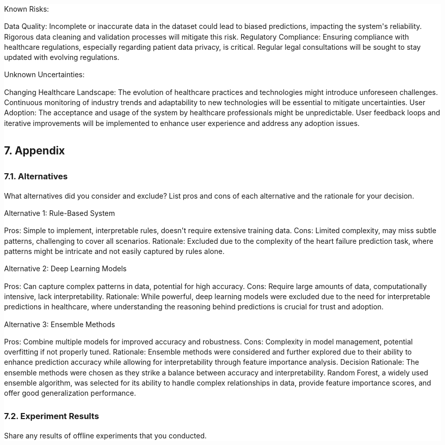 Known Risks:

Data Quality: Incomplete or inaccurate data in the dataset could lead to biased predictions, impacting the system's reliability. Rigorous data cleaning and validation processes will mitigate this risk.
Regulatory Compliance: Ensuring compliance with healthcare regulations, especially regarding patient data privacy, is critical. Regular legal consultations will be sought to stay updated with evolving regulations.

Unknown Uncertainties:

Changing Healthcare Landscape: The evolution of healthcare practices and technologies might introduce unforeseen challenges. Continuous monitoring of industry trends and adaptability to new technologies will be essential to mitigate uncertainties.
User Adoption: The acceptance and usage of the system by healthcare professionals might be unpredictable. User feedback loops and iterative improvements will be implemented to enhance user experience and address any adoption issues.

## 7. Appendix

### 7.1. Alternatives

What alternatives did you consider and exclude? List pros and cons of each alternative and the rationale for your decision.

Alternative 1: Rule-Based System

Pros: Simple to implement, interpretable rules, doesn't require extensive training data.
Cons: Limited complexity, may miss subtle patterns, challenging to cover all scenarios.
Rationale: Excluded due to the complexity of the heart failure prediction task, where patterns might be intricate and not easily captured by rules alone.

Alternative 2: Deep Learning Models

Pros: Can capture complex patterns in data, potential for high accuracy.
Cons: Require large amounts of data, computationally intensive, lack interpretability.
Rationale: While powerful, deep learning models were excluded due to the need for interpretable predictions in healthcare, where understanding the reasoning behind predictions is crucial for trust and adoption.

Alternative 3: Ensemble Methods

Pros: Combine multiple models for improved accuracy and robustness.
Cons: Complexity in model management, potential overfitting if not properly tuned.
Rationale: Ensemble methods were considered and further explored due to their ability to enhance prediction accuracy while allowing for interpretability through feature importance analysis.
Decision Rationale:
The ensemble methods were chosen as they strike a balance between accuracy and interpretability. Random Forest, a widely used ensemble algorithm, was selected for its ability to handle complex relationships in data, provide feature importance scores, and offer good generalization performance.

### 7.2. Experiment Results

Share any results of offline experiments that you conducted.
